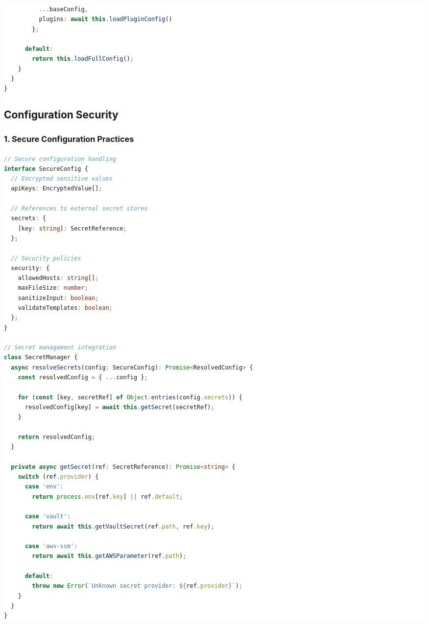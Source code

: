 ```typescript
          ...baseConfig,
          plugins: await this.loadPluginConfig()
        };
      
      default:
        return this.loadFullConfig();
    }
  }
}
```

## Configuration Security

### 1. Secure Configuration Practices

```typescript
// Secure configuration handling
interface SecureConfig {
  // Encrypted sensitive values
  apiKeys: EncryptedValue[];
  
  // References to external secret stores
  secrets: {
    [key: string]: SecretReference;
  };
  
  // Security policies
  security: {
    allowedHosts: string[];
    maxFileSize: number;
    sanitizeInput: boolean;
    validateTemplates: boolean;
  };
}

// Secret management integration
class SecretManager {
  async resolveSecrets(config: SecureConfig): Promise<ResolvedConfig> {
    const resolvedConfig = { ...config };
    
    for (const [key, secretRef] of Object.entries(config.secrets)) {
      resolvedConfig[key] = await this.getSecret(secretRef);
    }
    
    return resolvedConfig;
  }
  
  private async getSecret(ref: SecretReference): Promise<string> {
    switch (ref.provider) {
      case 'env':
        return process.env[ref.key] || ref.default;
      
      case 'vault':
        return await this.getVaultSecret(ref.path, ref.key);
      
      case 'aws-ssm':
        return await this.getAWSParameter(ref.path);
      
      default:
        throw new Error(`Unknown secret provider: ${ref.provider}`);
    }
  }
}
```

  [Environment.Development]: {
  [Environment.Testing]: {
  [Environment.Staging]: {
  [Environment.Production]: {